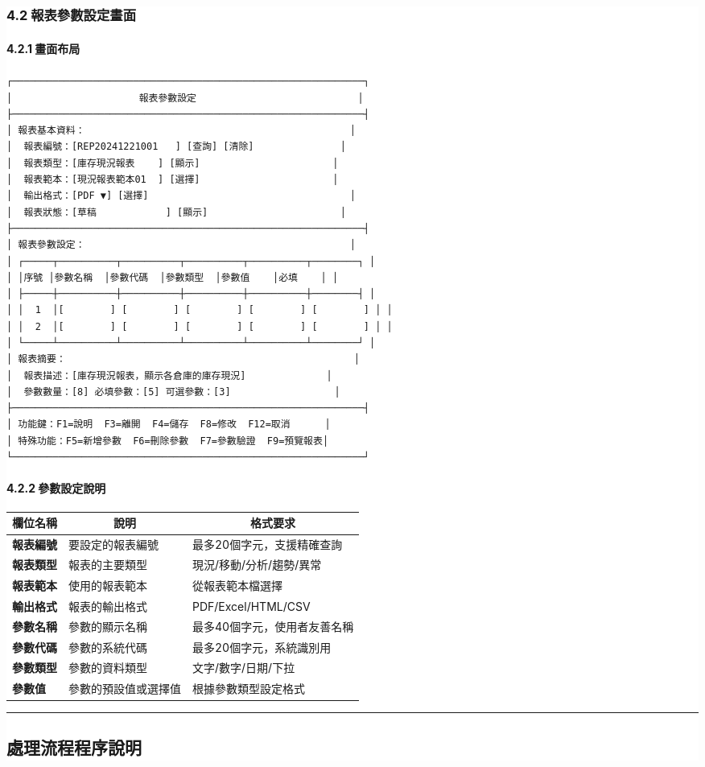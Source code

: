 ### 4.2 報表參數設定畫面

#### 4.2.1 畫面布局

```
┌─────────────────────────────────────────────────────────────┐
│                      報表參數設定                            │
├─────────────────────────────────────────────────────────────┤
│ 報表基本資料：                                              │
│  報表編號：[REP20241221001   ] [查詢] [清除]               │
│  報表類型：[庫存現況報表    ] [顯示]                       │
│  報表範本：[現況報表範本01  ] [選擇]                       │
│  輸出格式：[PDF ▼] [選擇]                                   │
│  報表狀態：[草稿            ] [顯示]                       │
├─────────────────────────────────────────────────────────────┤
│ 報表參數設定：                                              │
│ ┌─────┬──────────┬──────────┬──────────┬──────────┬────────┐ │
│ │序號 │參數名稱  │參數代碼  │參數類型  │參數值    │必填    │ │
│ ├─────┼──────────┼──────────┼──────────┼──────────┼────────┤ │
│ │  1  │[        ] [        ] [        ] [        ] [        ] │ │
│ │  2  │[        ] [        ] [        ] [        ] [        ] │ │
│ └─────┴──────────┴──────────┴──────────┴──────────┴────────┘ │
│ 報表摘要：                                                  │
│  報表描述：[庫存現況報表，顯示各倉庫的庫存現況]              │
│  參數數量：[8] 必填參數：[5] 可選參數：[3]                  │
├─────────────────────────────────────────────────────────────┤
│ 功能鍵：F1=說明  F3=離開  F4=儲存  F8=修改  F12=取消      │
│ 特殊功能：F5=新增參數  F6=刪除參數  F7=參數驗證  F9=預覽報表│
└─────────────────────────────────────────────────────────────┘
```

#### 4.2.2 參數設定說明

| 欄位名稱 | 說明 | 格式要求 |
|----------|------|----------|
| **報表編號** | 要設定的報表編號 | 最多20個字元，支援精確查詢 |
| **報表類型** | 報表的主要類型 | 現況/移動/分析/趨勢/異常 |
| **報表範本** | 使用的報表範本 | 從報表範本檔選擇 |
| **輸出格式** | 報表的輸出格式 | PDF/Excel/HTML/CSV |
| **參數名稱** | 參數的顯示名稱 | 最多40個字元，使用者友善名稱 |
| **參數代碼** | 參數的系統代碼 | 最多20個字元，系統識別用 |
| **參數類型** | 參數的資料類型 | 文字/數字/日期/下拉 |
| **參數值** | 參數的預設值或選擇值 | 根據參數類型設定格式 |

---

## 處理流程程序說明
